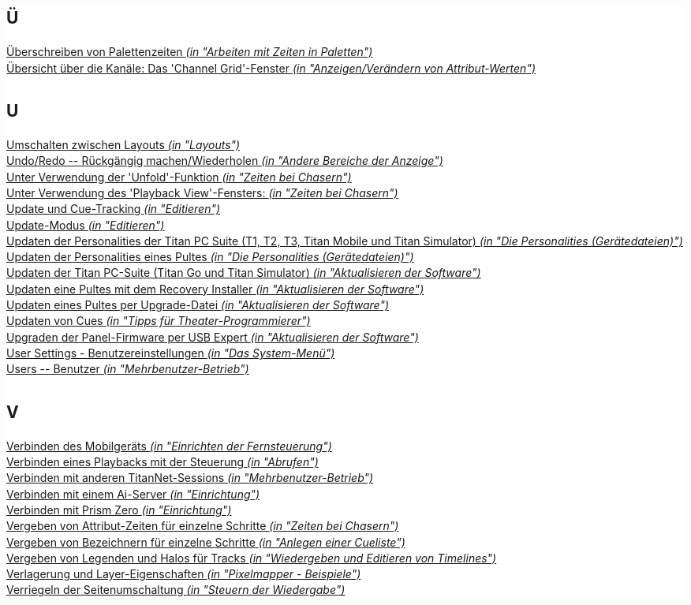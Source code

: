 ## Ü
[Überschreiben von Palettenzeiten *(in "Arbeiten mit Zeiten in Paletten")*](./palettes/timing-with-palettes.md#überschreiben-von-palettenzeiten)<br/>
[Übersicht über die Kanäle: Das 'Channel Grid'-Fenster *(in "Anzeigen/Verändern von Attribut-Werten")*](./controlling-fixtures/viewing-and-editing-fixture-values.md#übersicht-über-die-kanäle-das-'channel-grid'-fenster)
  
## U
[Umschalten zwischen Layouts *(in "Layouts")*](./controlling-fixtures/layouts.md#umschalten-zwischen-layouts)<br/>
[Undo/Redo -- Rückgängig machen/Wiederholen *(in "Andere Bereiche der Anzeige")*](./titan-basics/other-parts-of-the-touch-screen.md#undoredo----rückgängig-machenwiederholen)<br/>
[Unter Verwendung der 'Unfold'-Funktion *(in "Zeiten bei Chasern")*](./chases/chase-timing.md#unter-verwendung-der-'unfold'-funktion)<br/>
[Unter Verwendung des 'Playback View'-Fensters: *(in "Zeiten bei Chasern")*](./chases/chase-timing.md#unter-verwendung-des-'playback-view'-fensters)<br/>
[Update und Cue-Tracking *(in "Editieren")*](./cue-lists/editing-cue-lists.md#update-und-cue-tracking)<br/>
[Update-Modus *(in "Editieren")*](./cue-lists/editing-cue-lists.md#update-modus)<br/>
[Updaten der Personalities der Titan PC Suite (T1, T2, T3, Titan Mobile und Titan Simulator) *(in "Die Personalities (Gerätedateien)")*](./fixture-personalities.md#updaten-der-personalities-der-titan-pc-suite-t1,-t2,-t3,-titan-mobile-und-titan-simulator)<br/>
[Updaten der Personalities eines Pultes *(in "Die Personalities (Gerätedateien)")*](./fixture-personalities.md#updaten-der-personalities-eines-pultes)<br/>
[Updaten der Titan PC-Suite (Titan Go und Titan Simulator) *(in "Aktualisieren der Software")*](./system-settings/upgrading-the-software.md#updaten-der-titan-pc-suite-titan-go-und-titan-simulator)<br/>
[Updaten eine Pultes mit dem Recovery Installer *(in "Aktualisieren der Software")*](./system-settings/upgrading-the-software.md#updaten-eine-pultes-mit-dem-recovery-installer)<br/>
[Updaten eines Pultes per Upgrade-Datei *(in "Aktualisieren der Software")*](./system-settings/upgrading-the-software.md#updaten-eines-pultes-per-upgrade-datei)<br/>
[Updaten von Cues *(in "Tipps für Theater-Programmierer")*](./cue-lists/theatre-programming.md#updaten-von-cues)<br/>
[Upgraden der Panel-Firmware per USB Expert *(in "Aktualisieren der Software")*](./system-settings/upgrading-the-software.md#upgraden-der-panel-firmware-per-usb-expert)<br/>
[User Settings - Benutzereinstellungen *(in "Das System-Menü")*](./system-settings/the-system-menu.md#user-settings---benutzereinstellungen)<br/>
[Users -- Benutzer *(in "Mehrbenutzer-Betrieb")*](./titan-basics/multi-user-operation.md#users----benutzer)
  
## V
[Verbinden des Mobilgeräts *(in "Einrichten der Fernsteuerung")*](./remote-control/setting-up-the-remote.md#verbinden-des-mobilgeräts)<br/>
[Verbinden eines Playbacks mit der Steuerung *(in "Abrufen")*](./chases/chase-playback.md#verbinden-eines-playbacks-mit-der-steuerung)<br/>
[Verbinden mit anderen TitanNet-Sessions *(in "Mehrbenutzer-Betrieb")*](./titan-basics/multi-user-operation.md#verbinden-mit-anderen-titannet-sessions)<br/>
[Verbinden mit einem Ai-Server *(in "Einrichtung")*](./synergy/setting-up.md#verbinden-mit-einem-ai-server)<br/>
[Verbinden mit Prism Zero *(in "Einrichtung")*](./synergy/setting-up.md#verbinden-mit-prism-zero)<br/>
[Vergeben von Attribut-Zeiten für einzelne Schritte *(in "Zeiten bei Chasern")*](./chases/chase-timing.md#vergeben-von-attribut-zeiten-für-einzelne-schritte)<br/>
[Vergeben von Bezeichnern für einzelne Schritte *(in "Anlegen einer Cueliste")*](./cue-lists/creating-a-cue-list.md#vergeben-von-bezeichnern-für-einzelne-schritte)<br/>
[Vergeben von Legenden und Halos für Tracks *(in "Wiedergeben und Editieren von Timelines")*](./timelines/running-and-editing-timelines.md#vergeben-von-legenden-und-halos-für-tracks)<br/>
[Verlagerung und Layer-Eigenschaften *(in "Pixelmapper - Beispiele")*](./effects/pixel-mapper-examples.md#verlagerung-und-layer-eigenschaften)<br/>
[Verriegeln der Seitenumschaltung *(in "Steuern der Wiedergabe")*](./running-the-show/playback-controls.md#verriegeln-der-seitenumschaltung)<br/>